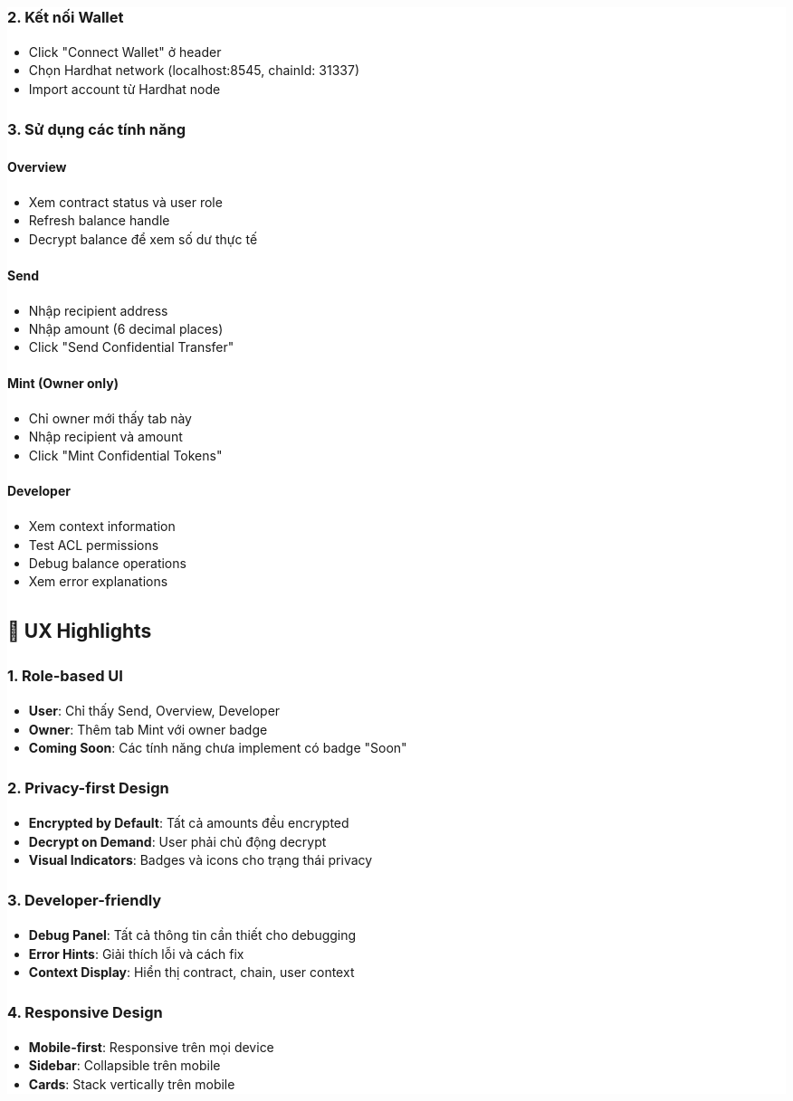 ### 2. Kết nối Wallet
- Click "Connect Wallet" ở header
- Chọn Hardhat network (localhost:8545, chainId: 31337)
- Import account từ Hardhat node

### 3. Sử dụng các tính năng

#### Overview
- Xem contract status và user role
- Refresh balance handle
- Decrypt balance để xem số dư thực tế

#### Send
- Nhập recipient address
- Nhập amount (6 decimal places)
- Click "Send Confidential Transfer"

#### Mint (Owner only)
- Chỉ owner mới thấy tab này
- Nhập recipient và amount
- Click "Mint Confidential Tokens"

#### Developer
- Xem context information
- Test ACL permissions
- Debug balance operations
- Xem error explanations

## 🎯 UX Highlights

### 1. Role-based UI
- **User**: Chỉ thấy Send, Overview, Developer
- **Owner**: Thêm tab Mint với owner badge
- **Coming Soon**: Các tính năng chưa implement có badge "Soon"

### 2. Privacy-first Design
- **Encrypted by Default**: Tất cả amounts đều encrypted
- **Decrypt on Demand**: User phải chủ động decrypt
- **Visual Indicators**: Badges và icons cho trạng thái privacy

### 3. Developer-friendly
- **Debug Panel**: Tất cả thông tin cần thiết cho debugging
- **Error Hints**: Giải thích lỗi và cách fix
- **Context Display**: Hiển thị contract, chain, user context

### 4. Responsive Design
- **Mobile-first**: Responsive trên mọi device
- **Sidebar**: Collapsible trên mobile
- **Cards**: Stack vertically trên mobile
